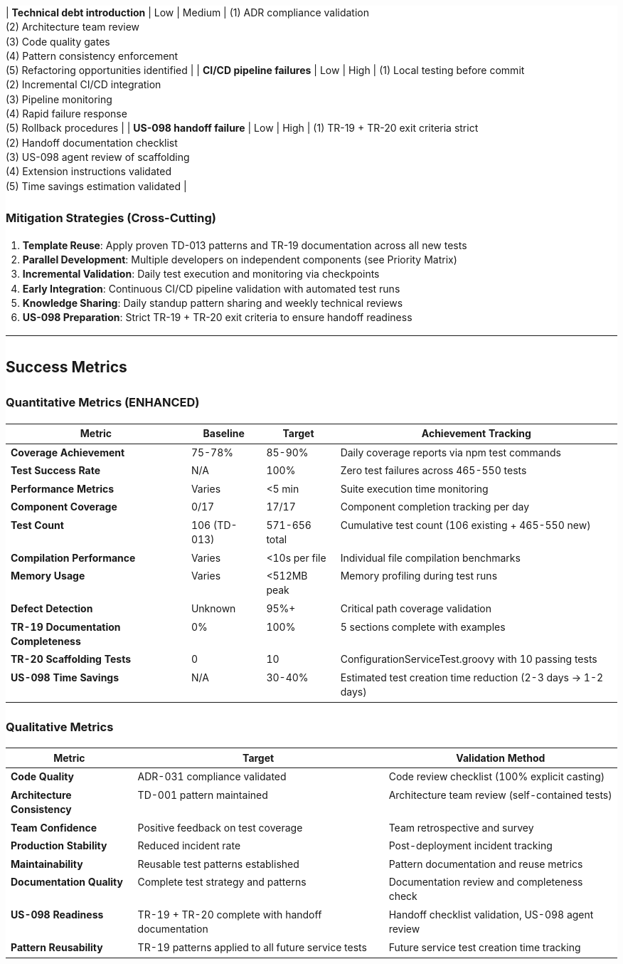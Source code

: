 | **Technical debt introduction**        | Low         | Medium | (1) ADR compliance validation<br>(2) Architecture team review<br>(3) Code quality gates<br>(4) Pattern consistency enforcement<br>(5) Refactoring opportunities identified                                                                             |
| **CI/CD pipeline failures**            | Low         | High   | (1) Local testing before commit<br>(2) Incremental CI/CD integration<br>(3) Pipeline monitoring<br>(4) Rapid failure response<br>(5) Rollback procedures                                                                                               |
| **US-098 handoff failure**             | Low         | High   | (1) TR-19 + TR-20 exit criteria strict<br>(2) Handoff documentation checklist<br>(3) US-098 agent review of scaffolding<br>(4) Extension instructions validated<br>(5) Time savings estimation validated                                              |

### Mitigation Strategies (Cross-Cutting)

1. **Template Reuse**: Apply proven TD-013 patterns and TR-19 documentation across all new tests
2. **Parallel Development**: Multiple developers on independent components (see Priority Matrix)
3. **Incremental Validation**: Daily test execution and monitoring via checkpoints
4. **Early Integration**: Continuous CI/CD pipeline validation with automated test runs
5. **Knowledge Sharing**: Daily standup pattern sharing and weekly technical reviews
6. **US-098 Preparation**: Strict TR-19 + TR-20 exit criteria to ensure handoff readiness

---

## Success Metrics

### Quantitative Metrics (ENHANCED)

| Metric                              | Baseline     | Target        | Achievement Tracking                                        |
| ----------------------------------- | ------------ | ------------- | ----------------------------------------------------------- |
| **Coverage Achievement**            | 75-78%       | 85-90%        | Daily coverage reports via npm test commands                |
| **Test Success Rate**               | N/A          | 100%          | Zero test failures across 465-550 tests                     |
| **Performance Metrics**             | Varies       | <5 min        | Suite execution time monitoring                             |
| **Component Coverage**              | 0/17         | 17/17         | Component completion tracking per day                       |
| **Test Count**                      | 106 (TD-013) | 571-656 total | Cumulative test count (106 existing + 465-550 new)         |
| **Compilation Performance**         | Varies       | <10s per file | Individual file compilation benchmarks                      |
| **Memory Usage**                    | Varies       | <512MB peak   | Memory profiling during test runs                           |
| **Defect Detection**                | Unknown      | 95%+          | Critical path coverage validation                           |
| **TR-19 Documentation Completeness**| 0%           | 100%          | 5 sections complete with examples                           |
| **TR-20 Scaffolding Tests**         | 0            | 10            | ConfigurationServiceTest.groovy with 10 passing tests       |
| **US-098 Time Savings**             | N/A          | 30-40%        | Estimated test creation time reduction (2-3 days → 1-2 days)|

### Qualitative Metrics

| Metric                       | Target                                                          | Validation Method                                           |
| ---------------------------- | --------------------------------------------------------------- | ----------------------------------------------------------- |
| **Code Quality**             | ADR-031 compliance validated                                    | Code review checklist (100% explicit casting)               |
| **Architecture Consistency** | TD-001 pattern maintained                                       | Architecture team review (self-contained tests)             |
| **Team Confidence**          | Positive feedback on test coverage                              | Team retrospective and survey                               |
| **Production Stability**     | Reduced incident rate                                           | Post-deployment incident tracking                           |
| **Maintainability**          | Reusable test patterns established                              | Pattern documentation and reuse metrics                     |
| **Documentation Quality**    | Complete test strategy and patterns                             | Documentation review and completeness check                 |
| **US-098 Readiness**         | TR-19 + TR-20 complete with handoff documentation               | Handoff checklist validation, US-098 agent review           |
| **Pattern Reusability**      | TR-19 patterns applied to all future service tests              | Future service test creation time tracking                  |
